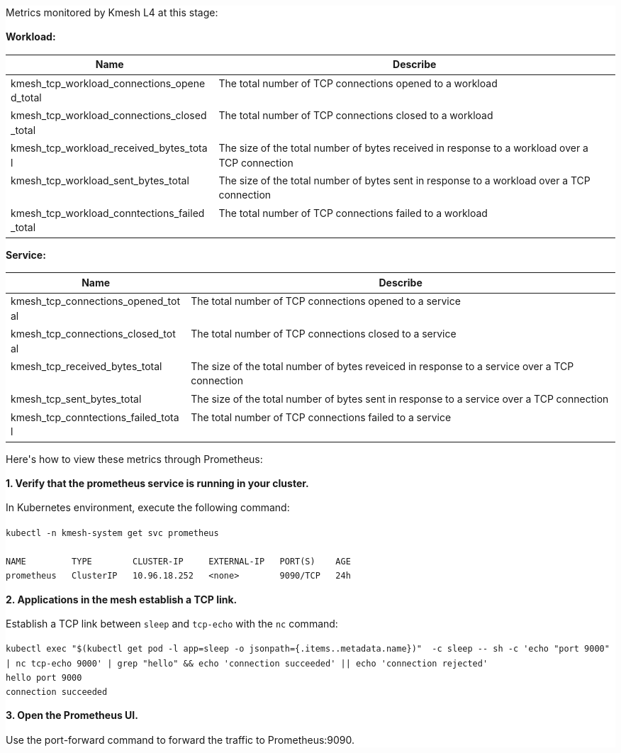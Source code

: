 Metrics monitored by Kmesh L4 at this stage:

**Workload:**

| Name                                         | Describe                                                                                       |
| -------------------------------------------- | ---------------------------------------------------------------------------------------------- |
| kmesh_tcp_workload_connections_opened_total  | The total number of TCP connections opened to a workload                                       |
| kmesh_tcp_workload_connections_closed_total  | The total number of TCP connections closed to a workload                                       |
| kmesh_tcp_workload_received_bytes_total      | The size of the total number of bytes received in response to a workload over a TCP connection |
| kmesh_tcp_workload_sent_bytes_total          | The size of the total number of bytes sent in response to a workload over a TCP connection     |
| kmesh_tcp_workload_conntections_failed_total | The total number of TCP connections failed to a workload                                       |

**Service:**

| Name                                | Describe                                                                                      |
| ----------------------------------- | --------------------------------------------------------------------------------------------- |
| kmesh_tcp_connections_opened_total  | The total number of TCP connections opened to a service                                       |
| kmesh_tcp_connections_closed_total  | The total number of TCP connections closed to a service                                       |
| kmesh_tcp_received_bytes_total      | The size of the total number of bytes reveiced in response to a service over a TCP connection |
| kmesh_tcp_sent_bytes_total          | The size of the total number of bytes sent in response to a service over a TCP connection     |
| kmesh_tcp_conntections_failed_total | The total number of TCP connections failed to a service                                       |

Here's how to view these metrics through Prometheus:

**1. Verify that the prometheus service is running in your cluster.**

In Kubernetes environment, execute the following command:

```console
kubectl -n kmesh-system get svc prometheus

NAME         TYPE        CLUSTER-IP     EXTERNAL-IP   PORT(S)    AGE
prometheus   ClusterIP   10.96.18.252   <none>        9090/TCP   24h
```

**2. Applications in the mesh establish a TCP link.**

Establish a TCP link between `sleep` and `tcp-echo` with the `nc` command:

```console
kubectl exec "$(kubectl get pod -l app=sleep -o jsonpath={.items..metadata.name})"  -c sleep -- sh -c 'echo "port 9000" | nc tcp-echo 9000' | grep "hello" && echo 'connection succeeded' || echo 'connection rejected'
hello port 9000
connection succeeded
```

**3. Open the Prometheus UI.**

Use the port-forward command to forward the traffic to Prometheus:9090.
